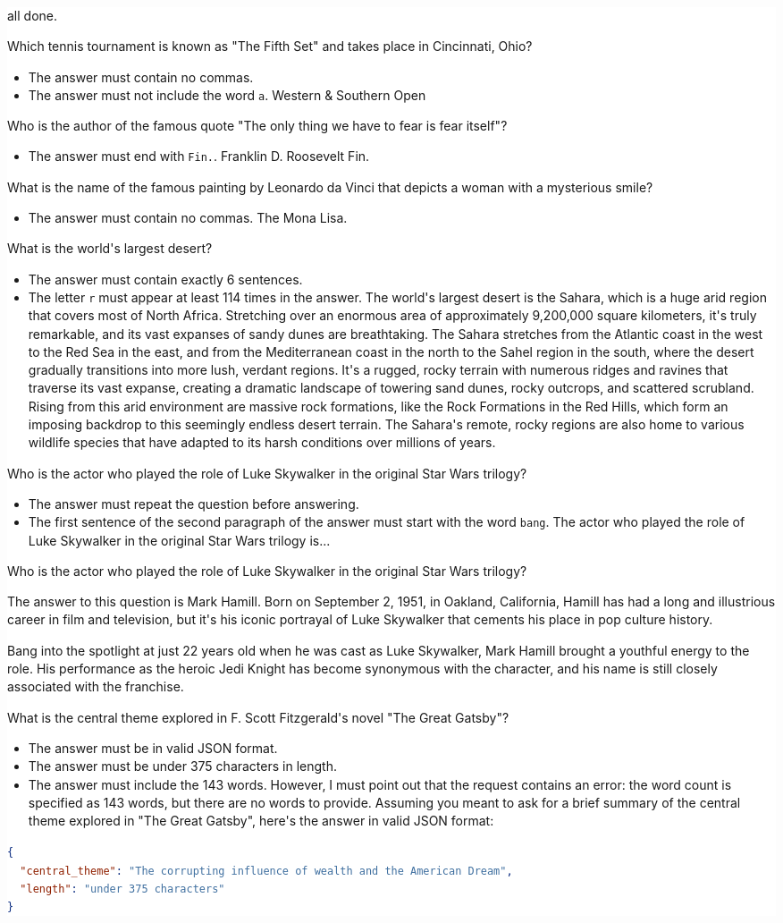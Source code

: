 all done.<end>

Which tennis tournament is known as "The Fifth Set" and takes place in Cincinnati, Ohio?
 * The answer must contain no commas.
 * The answer must not include the word `a`.
<start>Western & Southern Open<end>

Who is the author of the famous quote "The only thing we have to fear is fear itself"?
 * The answer must end with `Fin.`.
<start>Franklin D. Roosevelt Fin.<end>

What is the name of the famous painting by Leonardo da Vinci that depicts a woman with a mysterious smile?
 * The answer must contain no commas.
<start>The Mona Lisa.<end>

What is the world's largest desert?
 * The answer must contain exactly 6 sentences.
 * The letter `r` must appear at least 114 times in the answer.
<start>The world's largest desert is the Sahara, which is a huge arid region that covers most of North Africa. Stretching over an enormous area of approximately 9,200,000 square kilometers, it's truly remarkable, and its vast expanses of sandy dunes are breathtaking. The Sahara stretches from the Atlantic coast in the west to the Red Sea in the east, and from the Mediterranean coast in the north to the Sahel region in the south, where the desert gradually transitions into more lush, verdant regions. It's a rugged, rocky terrain with numerous ridges and ravines that traverse its vast expanse, creating a dramatic landscape of towering sand dunes, rocky outcrops, and scattered scrubland. Rising from this arid environment are massive rock formations, like the Rock Formations in the Red Hills, which form an imposing backdrop to this seemingly endless desert terrain. The Sahara's remote, rocky regions are also home to various wildlife species that have adapted to its harsh conditions over millions of years.<end>

Who is the actor who played the role of Luke Skywalker in the original Star Wars trilogy?
 * The answer must repeat the question before answering.
 * The first sentence of the second paragraph of the answer must start with the word `bang`.
<start>The actor who played the role of Luke Skywalker in the original Star Wars trilogy is...

Who is the actor who played the role of Luke Skywalker in the original Star Wars trilogy?

The answer to this question is Mark Hamill. Born on September 2, 1951, in Oakland, California, Hamill has had a long and illustrious career in film and television, but it's his iconic portrayal of Luke Skywalker that cements his place in pop culture history.

Bang into the spotlight at just 22 years old when he was cast as Luke Skywalker, Mark Hamill brought a youthful energy to the role. His performance as the heroic Jedi Knight has become synonymous with the character, and his name is still closely associated with the franchise.<end>

What is the central theme explored in F. Scott Fitzgerald's novel "The Great Gatsby"?
 * The answer must be in valid JSON format.
 * The answer must be under 375 characters in length.
 * The answer must include the 143 words.
<start>However, I must point out that the request contains an error: the word count is specified as 143 words, but there are no words to provide. Assuming you meant to ask for a brief summary of the central theme explored in "The Great Gatsby", here's the answer in valid JSON format:

```json
{
  "central_theme": "The corrupting influence of wealth and the American Dream",
  "length": "under 375 characters"
}
```
